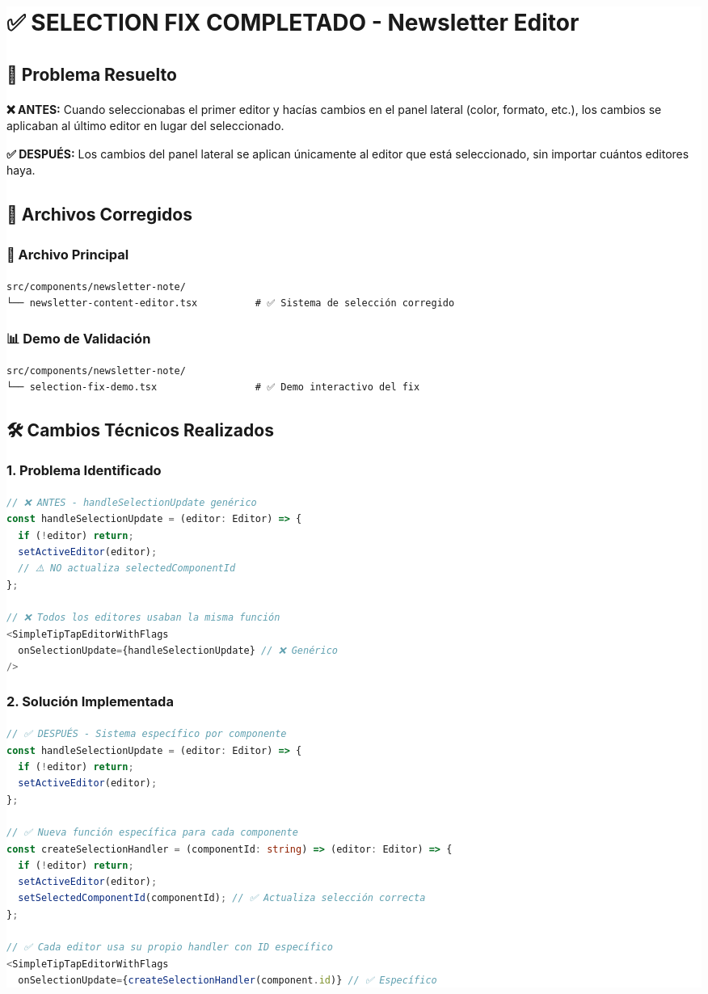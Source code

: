 # ✅ SELECTION FIX COMPLETADO - Newsletter Editor

## 🎯 **Problema Resuelto**

**❌ ANTES:** Cuando seleccionabas el primer editor y hacías cambios en el panel lateral (color, formato, etc.), los cambios se aplicaban al último editor en lugar del seleccionado.

**✅ DESPUÉS:** Los cambios del panel lateral se aplican únicamente al editor que está seleccionado, sin importar cuántos editores haya.

## 📁 **Archivos Corregidos**

### **🎯 Archivo Principal**

```
src/components/newsletter-note/
└── newsletter-content-editor.tsx          # ✅ Sistema de selección corregido
```

### **📊 Demo de Validación**

```
src/components/newsletter-note/
└── selection-fix-demo.tsx                 # ✅ Demo interactivo del fix
```

## 🛠️ **Cambios Técnicos Realizados**

### **1. Problema Identificado**

```typescript
// ❌ ANTES - handleSelectionUpdate genérico
const handleSelectionUpdate = (editor: Editor) => {
  if (!editor) return;
  setActiveEditor(editor);
  // ⚠️ NO actualiza selectedComponentId
};

// ❌ Todos los editores usaban la misma función
<SimpleTipTapEditorWithFlags
  onSelectionUpdate={handleSelectionUpdate} // ❌ Genérico
/>
```

### **2. Solución Implementada**

```typescript
// ✅ DESPUÉS - Sistema específico por componente
const handleSelectionUpdate = (editor: Editor) => {
  if (!editor) return;
  setActiveEditor(editor);
};

// ✅ Nueva función específica para cada componente
const createSelectionHandler = (componentId: string) => (editor: Editor) => {
  if (!editor) return;
  setActiveEditor(editor);
  setSelectedComponentId(componentId); // ✅ Actualiza selección correcta
};

// ✅ Cada editor usa su propio handler con ID específico
<SimpleTipTapEditorWithFlags
  onSelectionUpdate={createSelectionHandler(component.id)} // ✅ Específico
```